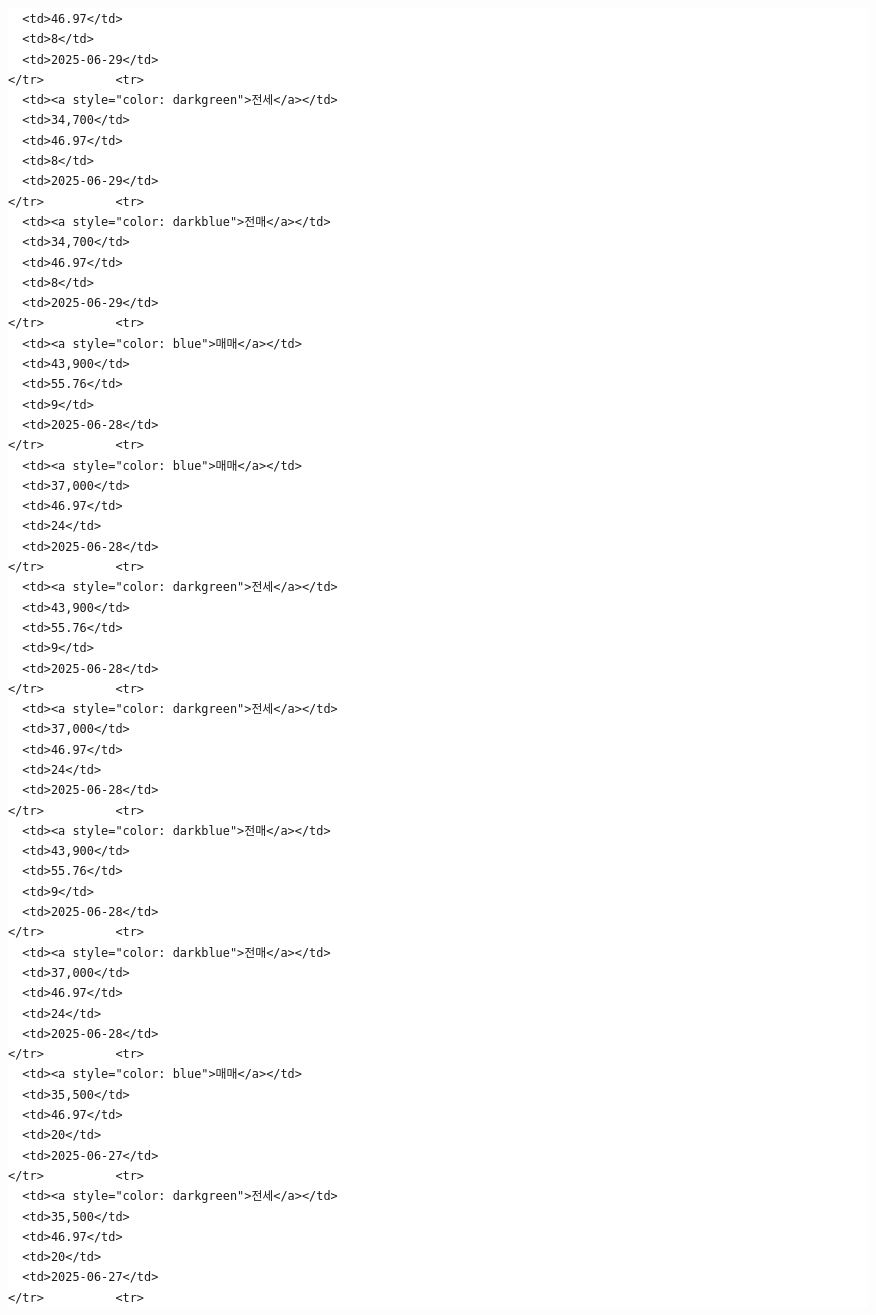       <td>46.97</td>
      <td>8</td>
      <td>2025-06-29</td>
    </tr>          <tr>
      <td><a style="color: darkgreen">전세</a></td>
      <td>34,700</td>
      <td>46.97</td>
      <td>8</td>
      <td>2025-06-29</td>
    </tr>          <tr>
      <td><a style="color: darkblue">전매</a></td>
      <td>34,700</td>
      <td>46.97</td>
      <td>8</td>
      <td>2025-06-29</td>
    </tr>          <tr>
      <td><a style="color: blue">매매</a></td>
      <td>43,900</td>
      <td>55.76</td>
      <td>9</td>
      <td>2025-06-28</td>
    </tr>          <tr>
      <td><a style="color: blue">매매</a></td>
      <td>37,000</td>
      <td>46.97</td>
      <td>24</td>
      <td>2025-06-28</td>
    </tr>          <tr>
      <td><a style="color: darkgreen">전세</a></td>
      <td>43,900</td>
      <td>55.76</td>
      <td>9</td>
      <td>2025-06-28</td>
    </tr>          <tr>
      <td><a style="color: darkgreen">전세</a></td>
      <td>37,000</td>
      <td>46.97</td>
      <td>24</td>
      <td>2025-06-28</td>
    </tr>          <tr>
      <td><a style="color: darkblue">전매</a></td>
      <td>43,900</td>
      <td>55.76</td>
      <td>9</td>
      <td>2025-06-28</td>
    </tr>          <tr>
      <td><a style="color: darkblue">전매</a></td>
      <td>37,000</td>
      <td>46.97</td>
      <td>24</td>
      <td>2025-06-28</td>
    </tr>          <tr>
      <td><a style="color: blue">매매</a></td>
      <td>35,500</td>
      <td>46.97</td>
      <td>20</td>
      <td>2025-06-27</td>
    </tr>          <tr>
      <td><a style="color: darkgreen">전세</a></td>
      <td>35,500</td>
      <td>46.97</td>
      <td>20</td>
      <td>2025-06-27</td>
    </tr>          <tr>